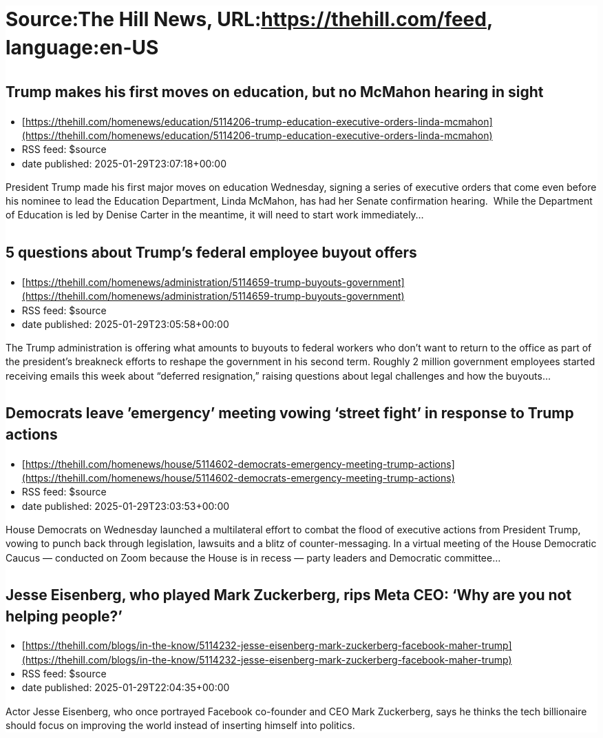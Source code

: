 # Source:The Hill News, URL:https://thehill.com/feed, language:en-US

## Trump makes his first moves on education, but no McMahon hearing in sight
 - [https://thehill.com/homenews/education/5114206-trump-education-executive-orders-linda-mcmahon](https://thehill.com/homenews/education/5114206-trump-education-executive-orders-linda-mcmahon)
 - RSS feed: $source
 - date published: 2025-01-29T23:07:18+00:00

President Trump made his first major moves on education Wednesday, signing a series of executive orders that come even before his nominee to lead the Education Department, Linda McMahon, has had her Senate confirmation hearing.  While the Department of Education is led by Denise Carter in the meantime, it will need to start work immediately&#8230;

## 5 questions about Trump’s federal employee buyout offers
 - [https://thehill.com/homenews/administration/5114659-trump-buyouts-government](https://thehill.com/homenews/administration/5114659-trump-buyouts-government)
 - RSS feed: $source
 - date published: 2025-01-29T23:05:58+00:00

The Trump administration is offering what amounts to buyouts to federal workers who don’t want to return to the office as part of the president’s breakneck efforts to reshape the government in his second term. Roughly&#160;2 million&#160;government employees started receiving emails this week about “deferred resignation,” raising questions about legal challenges and how the buyouts&#8230;

## Democrats leave ’emergency’ meeting vowing ‘street fight’ in response to Trump actions
 - [https://thehill.com/homenews/house/5114602-democrats-emergency-meeting-trump-actions](https://thehill.com/homenews/house/5114602-democrats-emergency-meeting-trump-actions)
 - RSS feed: $source
 - date published: 2025-01-29T23:03:53+00:00

House Democrats on Wednesday launched a multilateral effort to combat the flood of executive actions from President Trump, vowing to punch back through legislation, lawsuits and a blitz of counter-messaging. In a virtual meeting of the House Democratic Caucus — conducted on Zoom because the House is in recess — party leaders and Democratic committee&#8230;

## Jesse Eisenberg, who played Mark Zuckerberg, rips Meta CEO: ‘Why are you not helping people?’
 - [https://thehill.com/blogs/in-the-know/5114232-jesse-eisenberg-mark-zuckerberg-facebook-maher-trump](https://thehill.com/blogs/in-the-know/5114232-jesse-eisenberg-mark-zuckerberg-facebook-maher-trump)
 - RSS feed: $source
 - date published: 2025-01-29T22:04:35+00:00

Actor Jesse Eisenberg, who once portrayed Facebook co-founder and CEO Mark Zuckerberg, says he thinks the tech billionaire should focus on improving the world instead of inserting himself into politics.
